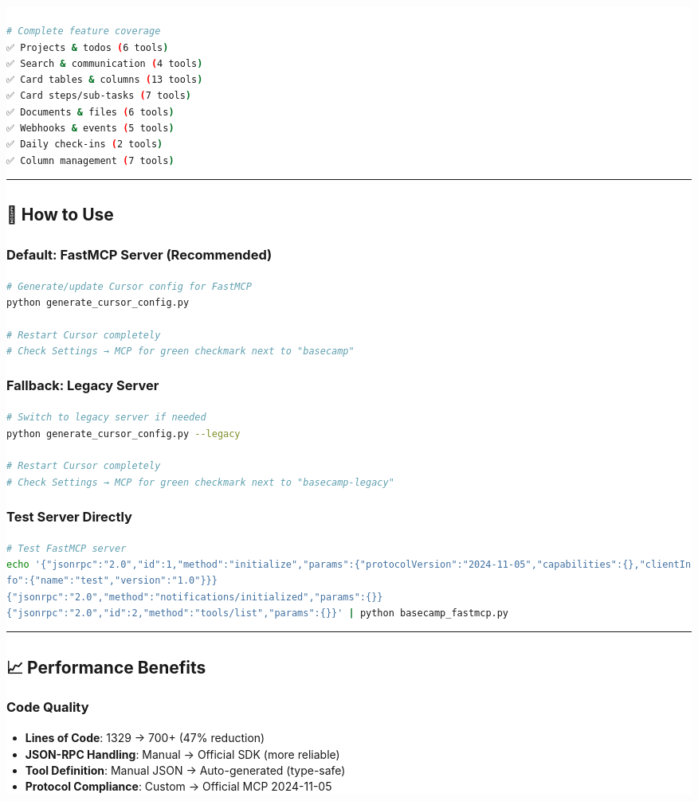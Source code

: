 ```bash

# Complete feature coverage
✅ Projects & todos (6 tools)
✅ Search & communication (4 tools)
✅ Card tables & columns (13 tools)
✅ Card steps/sub-tasks (7 tools)
✅ Documents & files (6 tools)
✅ Webhooks & events (5 tools)
✅ Daily check-ins (2 tools)
✅ Column management (7 tools)
```

---

## 🚀 **How to Use**

### **Default: FastMCP Server (Recommended)**
```bash
# Generate/update Cursor config for FastMCP
python generate_cursor_config.py

# Restart Cursor completely
# Check Settings → MCP for green checkmark next to "basecamp"
```

### **Fallback: Legacy Server**
```bash
# Switch to legacy server if needed
python generate_cursor_config.py --legacy

# Restart Cursor completely  
# Check Settings → MCP for green checkmark next to "basecamp-legacy"
```

### **Test Server Directly**
```bash
# Test FastMCP server
echo '{"jsonrpc":"2.0","id":1,"method":"initialize","params":{"protocolVersion":"2024-11-05","capabilities":{},"clientInfo":{"name":"test","version":"1.0"}}}
{"jsonrpc":"2.0","method":"notifications/initialized","params":{}}
{"jsonrpc":"2.0","id":2,"method":"tools/list","params":{}}' | python basecamp_fastmcp.py
```

---

## 📈 **Performance Benefits**

### **Code Quality**
- **Lines of Code**: 1329 → 700+ (47% reduction)
- **JSON-RPC Handling**: Manual → Official SDK (more reliable)
- **Tool Definition**: Manual JSON → Auto-generated (type-safe)
- **Protocol Compliance**: Custom → Official MCP 2024-11-05
